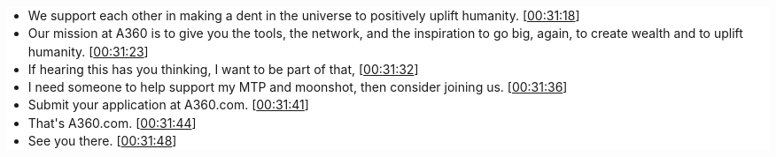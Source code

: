 *  We support each other in making a dent in the universe to positively uplift humanity. [[00:31:18](https://www.youtube.com/watch?v=hmnAbE_Y-YY&t=1878.0s)]
*  Our mission at A360 is to give you the tools, the network, and the inspiration to go big, again, to create wealth and to uplift humanity. [[00:31:23](https://www.youtube.com/watch?v=hmnAbE_Y-YY&t=1883.0s)]
*  If hearing this has you thinking, I want to be part of that, [[00:31:32](https://www.youtube.com/watch?v=hmnAbE_Y-YY&t=1892.0s)]
*  I need someone to help support my MTP and moonshot, then consider joining us. [[00:31:36](https://www.youtube.com/watch?v=hmnAbE_Y-YY&t=1896.0s)]
*  Submit your application at A360.com. [[00:31:41](https://www.youtube.com/watch?v=hmnAbE_Y-YY&t=1901.0s)]
*  That's A360.com. [[00:31:44](https://www.youtube.com/watch?v=hmnAbE_Y-YY&t=1904.0s)]
*  See you there. [[00:31:48](https://www.youtube.com/watch?v=hmnAbE_Y-YY&t=1908.0s)]
